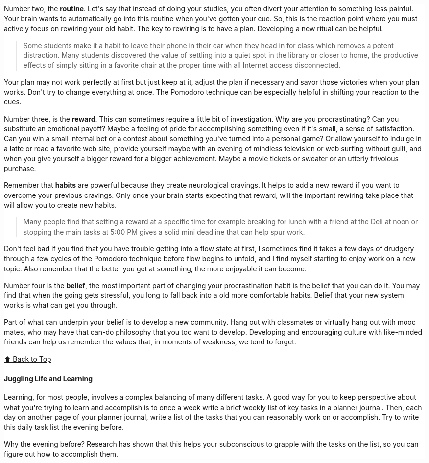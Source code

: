 Number two, the **routine**. Let's say that instead of doing your studies, you often divert your attention to something less painful. Your brain wants to automatically go into this routine when you've gotten your cue. So, this is the reaction point where you must actively focus on rewiring your old habit. The key to rewiring is to have a plan. Developing a new ritual can be helpful.

>Some students make it a habit to leave their phone in their car when they head in for class which removes a potent distraction. Many students discovered the value of settling into a quiet spot in the library or closer to home, the productive effects of simply sitting in a favorite chair at the proper time with all Internet access disconnected.

Your plan may not work perfectly at first but just keep at it, adjust the plan if necessary and savor those victories when your plan works. Don't try to change everything at once. The Pomodoro technique can be especially helpful in shifting your reaction to the cues.

Number three, is the **reward**. This can sometimes require a little bit of investigation. Why are you procrastinating? Can you substitute an emotional payoff? Maybe a feeling of pride for accomplishing something even if it's small, a sense of satisfaction. Can you win a small internal bet or a contest about something you've turned into a personal game? Or allow yourself to indulge in a latte or read a favorite web site, provide yourself maybe with an evening of mindless television or web surfing without guilt, and when you give yourself a bigger reward for a bigger achievement. Maybe a movie tickets or sweater or an utterly frivolous purchase.

Remember that **habits** are powerful because they create neurological cravings. It helps to add a new reward if you want to overcome your previous cravings. Only once your brain starts expecting that reward, will the important rewiring take place that will allow you to create new habits.

>Many people find that setting a reward at a specific time for example breaking for lunch with a friend at the Deli at noon or stopping the main tasks at 5:00 PM gives a solid mini deadline that can help spur work.

Don't feel bad if you find that you have trouble getting into a flow state at first, I sometimes find it takes a few days of drudgery through a few cycles of the Pomodoro technique before flow begins to unfold, and I find myself starting to enjoy work on a new topic. Also remember that the better you get at something, the more enjoyable it can become.

Number four is the **belief**, the most important part of changing your procrastination habit is the belief that you can do it. You may find that when the going gets stressful, you long to fall back into a old more comfortable habits. Belief that your new system works is what can get you through.

Part of what can underpin your belief is to develop a new community. Hang out with classmates or virtually hang out with mooc mates, who may have that can-do philosophy that you too want to develop. Developing and encouraging culture with like-minded friends can help us remember the values that, in moments of weakness, we tend to forget.

[⬆ Back to Top](#list)

#### Juggling Life and Learning

Learning, for most people, involves a complex balancing of many different tasks. A good way for you to keep perspective about what you're trying to learn and accomplish is to once a week write a brief weekly list of key tasks in a planner journal. Then, each day on another page of your planner journal, write a list of the tasks that you can reasonably work on or accomplish. Try to write this daily task list the evening before.

Why the evening before? Research has shown that this helps your subconscious to grapple with the tasks on the list, so you can figure out how to accomplish them.
